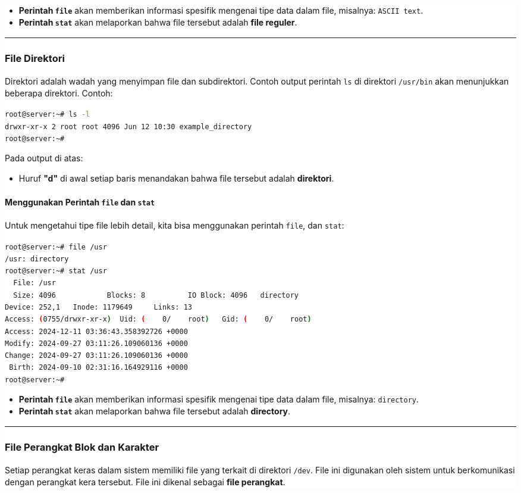 ```bash
```

- **Perintah `file`** akan memberikan informasi spesifik mengenai tipe data dalam file, misalnya: `ASCII text`.  
- **Perintah `stat`** akan melaporkan bahwa file tersebut adalah **file reguler**.

---

### File Direktori

Direktori adalah wadah yang menyimpan  file dan subdirektori. Contoh output perintah `ls` di direktori `/usr/bin` akan menunjukkan beberapa direktori.
Contoh:

```bash
root@server:~# ls -l
drwxr-xr-x 2 root root 4096 Jun 12 10:30 example_directory
root@server:~#
```

Pada output di atas:
- Huruf **"d"** di awal setiap baris menandakan bahwa file tersebut adalah **direktori**.

#### Menggunakan Perintah `file` dan `stat`

Untuk mengetahui tipe file lebih detail, kita bisa menggunakan perintah `file`, dan `stat`:

```bash
root@server:~# file /usr
/usr: directory
root@server:~# stat /usr
  File: /usr
  Size: 4096            Blocks: 8          IO Block: 4096   directory
Device: 252,1   Inode: 1179649     Links: 13
Access: (0755/drwxr-xr-x)  Uid: (    0/    root)   Gid: (    0/    root)
Access: 2024-12-11 03:36:43.358392726 +0000
Modify: 2024-09-27 03:11:26.109060136 +0000
Change: 2024-09-27 03:11:26.109060136 +0000
 Birth: 2024-09-10 02:31:16.164929116 +0000
root@server:~#

```

- **Perintah `file`** akan memberikan informasi spesifik mengenai tipe data dalam file, misalnya: `directory`.  
- **Perintah `stat`** akan melaporkan bahwa file tersebut adalah **directory**.

---

### File Perangkat Blok dan Karakter

Setiap perangkat keras dalam sistem memiliki file yang terkait di direktori `/dev`. File ini digunakan oleh sistem untuk berkomunikasi dengan perangkat kera tersebut. File ini dikenal sebagai **file perangkat**.
